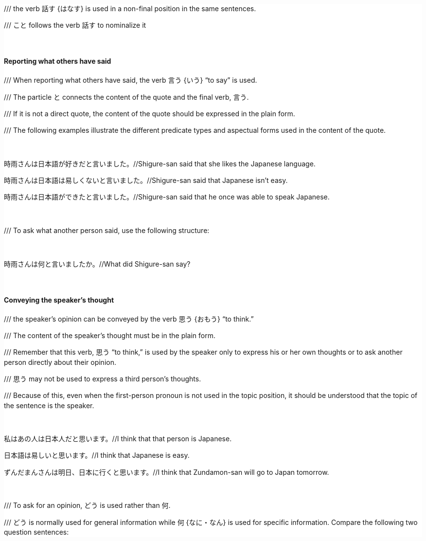 /// the verb 話す {はなす} is used in a non-final position in the same sentences.

/// こと follows the verb 話す to nominalize it

<br>

#### Reporting what others have said

/// When reporting what others have said, the verb 言う {いう} “to say” is used.

/// The particle と connects the content of the quote and the final verb, 言う.

/// If it is not a direct quote, the content of the quote should be expressed in the plain form.

/// The following examples illustrate the different predicate types and aspectual forms used in the content of the quote.

<br>

時雨さんは日本語が好きだと言いました。//Shigure-san said that she likes the Japanese language.

時雨さんは日本語は易しくないと言いました。//Shigure-san said that Japanese isn’t easy.

時雨さんは日本語ができたと言いました。//Shigure-san said that he once was able to speak Japanese.

<br>

/// To ask what another person said, use the following structure:

<br>

時雨さんは何と言いましたか。//What did Shigure-san say?

<br>

#### Conveying the speaker’s thought

/// the speaker’s opinion can be conveyed by the verb 思う {おもう} “to think.”

/// The content of the speaker’s thought must be in the plain form.

/// Remember that this verb, 思う “to think,” is used by the speaker only to express his or her own thoughts or to ask another person directly about their opinion.

/// 思う may not be used to express a third person’s thoughts.

/// Because of this, even when the first-person pronoun is not used in the topic position, it should be understood that the topic of the sentence is the speaker.

<br>

私はあの人は日本人だと思います。//I think that that person is Japanese.

日本語は易しいと思います。//I think that Japanese is easy.

ずんだまんさんは明日、日本に行くと思います。//I think that Zundamon-san will go to Japan tomorrow.

<br>

/// To ask for an opinion, どう is used rather than 何.

/// どう is normally used for general information while 何 {なに・なん} is used for specific information. Compare the following two question sentences:
